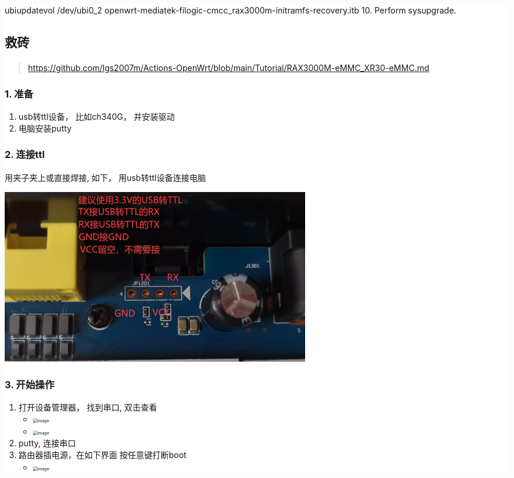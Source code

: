    ubiupdatevol /dev/ubi0_2 openwrt-mediatek-filogic-cmcc_rax3000m-initramfs-recovery.itb
10. Perform sysupgrade.
</pre>

## 救砖

> https://github.com/lgs2007m/Actions-OpenWrt/blob/main/Tutorial/RAX3000M-eMMC_XR30-eMMC.md

### 1. 准备

1. usb转ttl设备， 比如ch340G， 并安装驱动
2. 电脑安装putty

### 2. 连接ttl

用夹子夹上或直接焊接, 如下， 用usb转ttl设备连接电脑

<img src="/network/img/rax3000mTTL.jpg" alt="image" style="zoom: 50%;"/>

### 3. 开始操作

1. 打开设备管理器， 找到串口, 双击查看
    - <img src="/network/img/rax3000mCOM3.png" alt="image" style="zoom: 50%;"/>
    - <img src="/network/img/rax3000mRATE.png" alt="image" style="zoom: 50%;"/>
2. putty,  连接串口
3. 路由器插电源，在如下界面 按任意键打断boot
    - <img src="/network/img/rax3000mTTLConsole.png" alt="image" style="zoom: 50%;"/>
